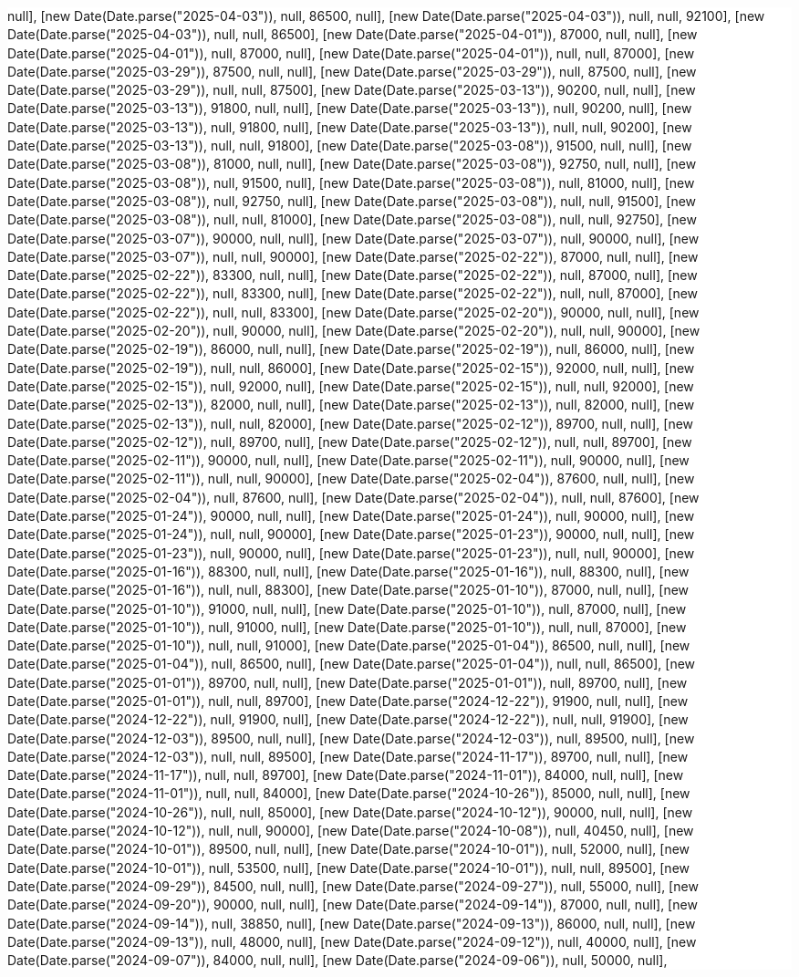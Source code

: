 null], [new Date(Date.parse("2025-04-03")), null, 86500, null], [new Date(Date.parse("2025-04-03")), null, null, 92100], [new Date(Date.parse("2025-04-03")), null, null, 86500], [new Date(Date.parse("2025-04-01")), 87000, null, null], [new Date(Date.parse("2025-04-01")), null, 87000, null], [new Date(Date.parse("2025-04-01")), null, null, 87000], [new Date(Date.parse("2025-03-29")), 87500, null, null], [new Date(Date.parse("2025-03-29")), null, 87500, null], [new Date(Date.parse("2025-03-29")), null, null, 87500], [new Date(Date.parse("2025-03-13")), 90200, null, null], [new Date(Date.parse("2025-03-13")), 91800, null, null], [new Date(Date.parse("2025-03-13")), null, 90200, null], [new Date(Date.parse("2025-03-13")), null, 91800, null], [new Date(Date.parse("2025-03-13")), null, null, 90200], [new Date(Date.parse("2025-03-13")), null, null, 91800], [new Date(Date.parse("2025-03-08")), 91500, null, null], [new Date(Date.parse("2025-03-08")), 81000, null, null], [new Date(Date.parse("2025-03-08")), 92750, null, null], [new Date(Date.parse("2025-03-08")), null, 91500, null], [new Date(Date.parse("2025-03-08")), null, 81000, null], [new Date(Date.parse("2025-03-08")), null, 92750, null], [new Date(Date.parse("2025-03-08")), null, null, 91500], [new Date(Date.parse("2025-03-08")), null, null, 81000], [new Date(Date.parse("2025-03-08")), null, null, 92750], [new Date(Date.parse("2025-03-07")), 90000, null, null], [new Date(Date.parse("2025-03-07")), null, 90000, null], [new Date(Date.parse("2025-03-07")), null, null, 90000], [new Date(Date.parse("2025-02-22")), 87000, null, null], [new Date(Date.parse("2025-02-22")), 83300, null, null], [new Date(Date.parse("2025-02-22")), null, 87000, null], [new Date(Date.parse("2025-02-22")), null, 83300, null], [new Date(Date.parse("2025-02-22")), null, null, 87000], [new Date(Date.parse("2025-02-22")), null, null, 83300], [new Date(Date.parse("2025-02-20")), 90000, null, null], [new Date(Date.parse("2025-02-20")), null, 90000, null], [new Date(Date.parse("2025-02-20")), null, null, 90000], [new Date(Date.parse("2025-02-19")), 86000, null, null], [new Date(Date.parse("2025-02-19")), null, 86000, null], [new Date(Date.parse("2025-02-19")), null, null, 86000], [new Date(Date.parse("2025-02-15")), 92000, null, null], [new Date(Date.parse("2025-02-15")), null, 92000, null], [new Date(Date.parse("2025-02-15")), null, null, 92000], [new Date(Date.parse("2025-02-13")), 82000, null, null], [new Date(Date.parse("2025-02-13")), null, 82000, null], [new Date(Date.parse("2025-02-13")), null, null, 82000], [new Date(Date.parse("2025-02-12")), 89700, null, null], [new Date(Date.parse("2025-02-12")), null, 89700, null], [new Date(Date.parse("2025-02-12")), null, null, 89700], [new Date(Date.parse("2025-02-11")), 90000, null, null], [new Date(Date.parse("2025-02-11")), null, 90000, null], [new Date(Date.parse("2025-02-11")), null, null, 90000], [new Date(Date.parse("2025-02-04")), 87600, null, null], [new Date(Date.parse("2025-02-04")), null, 87600, null], [new Date(Date.parse("2025-02-04")), null, null, 87600], [new Date(Date.parse("2025-01-24")), 90000, null, null], [new Date(Date.parse("2025-01-24")), null, 90000, null], [new Date(Date.parse("2025-01-24")), null, null, 90000], [new Date(Date.parse("2025-01-23")), 90000, null, null], [new Date(Date.parse("2025-01-23")), null, 90000, null], [new Date(Date.parse("2025-01-23")), null, null, 90000], [new Date(Date.parse("2025-01-16")), 88300, null, null], [new Date(Date.parse("2025-01-16")), null, 88300, null], [new Date(Date.parse("2025-01-16")), null, null, 88300], [new Date(Date.parse("2025-01-10")), 87000, null, null], [new Date(Date.parse("2025-01-10")), 91000, null, null], [new Date(Date.parse("2025-01-10")), null, 87000, null], [new Date(Date.parse("2025-01-10")), null, 91000, null], [new Date(Date.parse("2025-01-10")), null, null, 87000], [new Date(Date.parse("2025-01-10")), null, null, 91000], [new Date(Date.parse("2025-01-04")), 86500, null, null], [new Date(Date.parse("2025-01-04")), null, 86500, null], [new Date(Date.parse("2025-01-04")), null, null, 86500], [new Date(Date.parse("2025-01-01")), 89700, null, null], [new Date(Date.parse("2025-01-01")), null, 89700, null], [new Date(Date.parse("2025-01-01")), null, null, 89700], [new Date(Date.parse("2024-12-22")), 91900, null, null], [new Date(Date.parse("2024-12-22")), null, 91900, null], [new Date(Date.parse("2024-12-22")), null, null, 91900], [new Date(Date.parse("2024-12-03")), 89500, null, null], [new Date(Date.parse("2024-12-03")), null, 89500, null], [new Date(Date.parse("2024-12-03")), null, null, 89500], [new Date(Date.parse("2024-11-17")), 89700, null, null], [new Date(Date.parse("2024-11-17")), null, null, 89700], [new Date(Date.parse("2024-11-01")), 84000, null, null], [new Date(Date.parse("2024-11-01")), null, null, 84000], [new Date(Date.parse("2024-10-26")), 85000, null, null], [new Date(Date.parse("2024-10-26")), null, null, 85000], [new Date(Date.parse("2024-10-12")), 90000, null, null], [new Date(Date.parse("2024-10-12")), null, null, 90000], [new Date(Date.parse("2024-10-08")), null, 40450, null], [new Date(Date.parse("2024-10-01")), 89500, null, null], [new Date(Date.parse("2024-10-01")), null, 52000, null], [new Date(Date.parse("2024-10-01")), null, 53500, null], [new Date(Date.parse("2024-10-01")), null, null, 89500], [new Date(Date.parse("2024-09-29")), 84500, null, null], [new Date(Date.parse("2024-09-27")), null, 55000, null], [new Date(Date.parse("2024-09-20")), 90000, null, null], [new Date(Date.parse("2024-09-14")), 87000, null, null], [new Date(Date.parse("2024-09-14")), null, 38850, null], [new Date(Date.parse("2024-09-13")), 86000, null, null], [new Date(Date.parse("2024-09-13")), null, 48000, null], [new Date(Date.parse("2024-09-12")), null, 40000, null], [new Date(Date.parse("2024-09-07")), 84000, null, null], [new Date(Date.parse("2024-09-06")), null, 50000, null],